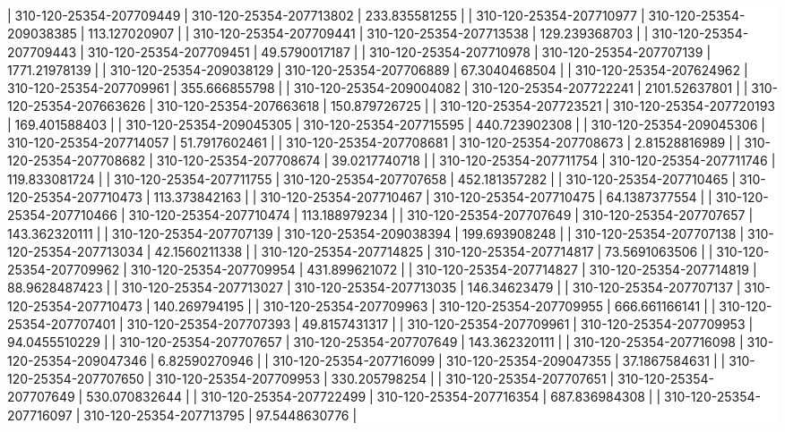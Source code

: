| 310-120-25354-207709449 | 310-120-25354-207713802 | 233.835581255 |
| 310-120-25354-207710977 | 310-120-25354-209038385 | 113.127020907 |
| 310-120-25354-207709441 | 310-120-25354-207713538 | 129.239368703 |
| 310-120-25354-207709443 | 310-120-25354-207709451 | 49.5790017187 |
| 310-120-25354-207710978 | 310-120-25354-207707139 | 1771.21978139 |
| 310-120-25354-209038129 | 310-120-25354-207706889 | 67.3040468504 |
| 310-120-25354-207624962 | 310-120-25354-207709961 | 355.666855798 |
| 310-120-25354-209004082 | 310-120-25354-207722241 | 2101.52637801 |
| 310-120-25354-207663626 | 310-120-25354-207663618 | 150.879726725 |
| 310-120-25354-207723521 | 310-120-25354-207720193 | 169.401588403 |
| 310-120-25354-209045305 | 310-120-25354-207715595 | 440.723902308 |
| 310-120-25354-209045306 | 310-120-25354-207714057 | 51.7917602461 |
| 310-120-25354-207708681 | 310-120-25354-207708673 | 2.81528816989 |
| 310-120-25354-207708682 | 310-120-25354-207708674 | 39.0217740718 |
| 310-120-25354-207711754 | 310-120-25354-207711746 | 119.833081724 |
| 310-120-25354-207711755 | 310-120-25354-207707658 | 452.181357282 |
| 310-120-25354-207710465 | 310-120-25354-207710473 | 113.373842163 |
| 310-120-25354-207710467 | 310-120-25354-207710475 | 64.1387377554 |
| 310-120-25354-207710466 | 310-120-25354-207710474 | 113.188979234 |
| 310-120-25354-207707649 | 310-120-25354-207707657 | 143.362320111 |
| 310-120-25354-207707139 | 310-120-25354-209038394 | 199.693908248 |
| 310-120-25354-207707138 | 310-120-25354-207713034 | 42.1560211338 |
| 310-120-25354-207714825 | 310-120-25354-207714817 | 73.5691063506 |
| 310-120-25354-207709962 | 310-120-25354-207709954 | 431.899621072 |
| 310-120-25354-207714827 | 310-120-25354-207714819 | 88.9628487423 |
| 310-120-25354-207713027 | 310-120-25354-207713035 | 146.34623479 |
| 310-120-25354-207707137 | 310-120-25354-207710473 | 140.269794195 |
| 310-120-25354-207709963 | 310-120-25354-207709955 | 666.661166141 |
| 310-120-25354-207707401 | 310-120-25354-207707393 | 49.8157431317 |
| 310-120-25354-207709961 | 310-120-25354-207709953 | 94.0455510229 |
| 310-120-25354-207707657 | 310-120-25354-207707649 | 143.362320111 |
| 310-120-25354-207716098 | 310-120-25354-209047346 | 6.82590270946 |
| 310-120-25354-207716099 | 310-120-25354-209047355 | 37.1867584631 |
| 310-120-25354-207707650 | 310-120-25354-207709953 | 330.205798254 |
| 310-120-25354-207707651 | 310-120-25354-207707649 | 530.070832644 |
| 310-120-25354-207722499 | 310-120-25354-207716354 | 687.836984308 |
| 310-120-25354-207716097 | 310-120-25354-207713795 | 97.5448630776 |